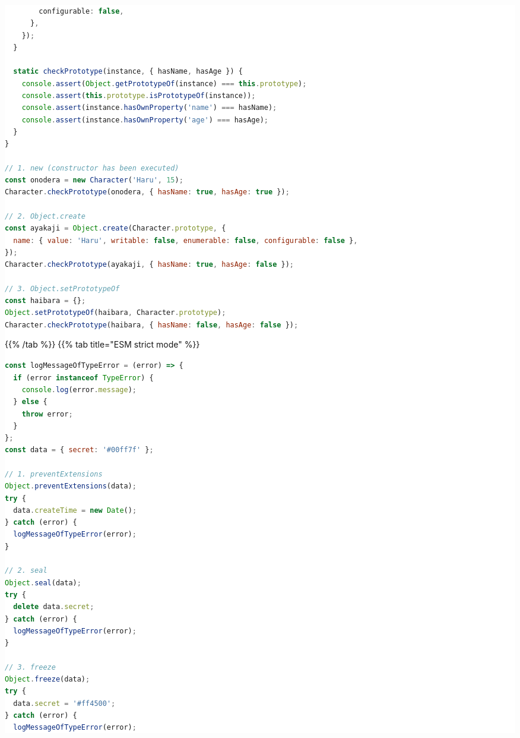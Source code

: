 ```js
        configurable: false,
      },
    });
  }

  static checkPrototype(instance, { hasName, hasAge }) {
    console.assert(Object.getPrototypeOf(instance) === this.prototype);
    console.assert(this.prototype.isPrototypeOf(instance));
    console.assert(instance.hasOwnProperty('name') === hasName);
    console.assert(instance.hasOwnProperty('age') === hasAge);
  }
}

// 1. new (constructor has been executed)
const onodera = new Character('Haru', 15);
Character.checkPrototype(onodera, { hasName: true, hasAge: true });

// 2. Object.create
const ayakaji = Object.create(Character.prototype, {
  name: { value: 'Haru', writable: false, enumerable: false, configurable: false },
});
Character.checkPrototype(ayakaji, { hasName: true, hasAge: false });

// 3. Object.setPrototypeOf
const haibara = {};
Object.setPrototypeOf(haibara, Character.prototype);
Character.checkPrototype(haibara, { hasName: false, hasAge: false });
```

{{% /tab %}}
{{% tab title="ESM strict mode" %}}

```js
const logMessageOfTypeError = (error) => {
  if (error instanceof TypeError) {
    console.log(error.message);
  } else {
    throw error;
  }
};
const data = { secret: '#00ff7f' };

// 1. preventExtensions
Object.preventExtensions(data);
try {
  data.createTime = new Date();
} catch (error) {
  logMessageOfTypeError(error);
}

// 2. seal
Object.seal(data);
try {
  delete data.secret;
} catch (error) {
  logMessageOfTypeError(error);
}

// 3. freeze
Object.freeze(data);
try {
  data.secret = '#ff4500';
} catch (error) {
  logMessageOfTypeError(error);
```